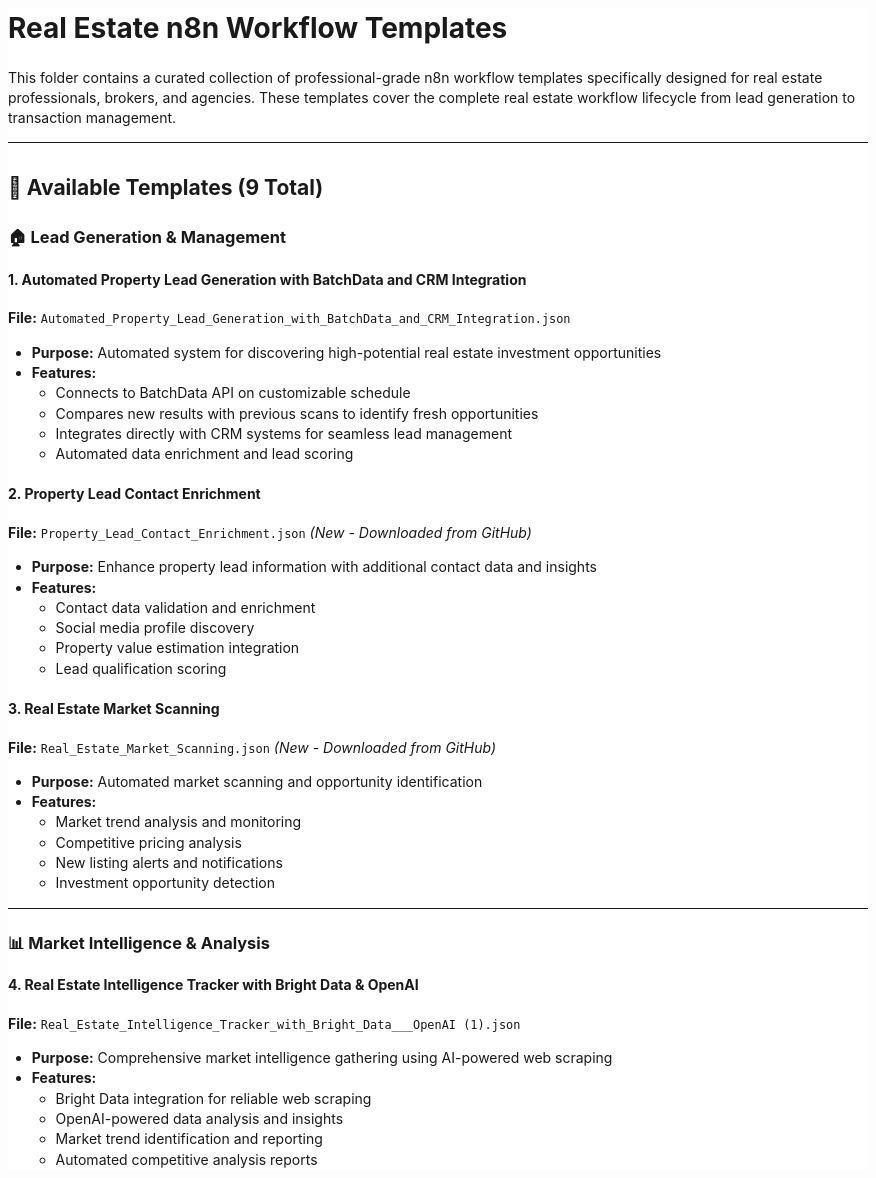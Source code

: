# Real Estate n8n Workflow Templates

This folder contains a curated collection of professional-grade n8n workflow templates specifically designed for real estate professionals, brokers, and agencies. These templates cover the complete real estate workflow lifecycle from lead generation to transaction management.

---

## 📁 Available Templates (9 Total)

### 🏠 **Lead Generation & Management**

#### 1. Automated Property Lead Generation with BatchData and CRM Integration
**File:** `Automated_Property_Lead_Generation_with_BatchData_and_CRM_Integration.json`
- **Purpose:** Automated system for discovering high-potential real estate investment opportunities
- **Features:**
  - Connects to BatchData API on customizable schedule
  - Compares new results with previous scans to identify fresh opportunities
  - Integrates directly with CRM systems for seamless lead management
  - Automated data enrichment and lead scoring

#### 2. Property Lead Contact Enrichment
**File:** `Property_Lead_Contact_Enrichment.json` *(New - Downloaded from GitHub)*
- **Purpose:** Enhance property lead information with additional contact data and insights
- **Features:**
  - Contact data validation and enrichment
  - Social media profile discovery
  - Property value estimation integration
  - Lead qualification scoring

#### 3. Real Estate Market Scanning
**File:** `Real_Estate_Market_Scanning.json` *(New - Downloaded from GitHub)*
- **Purpose:** Automated market scanning and opportunity identification
- **Features:**
  - Market trend analysis and monitoring
  - Competitive pricing analysis
  - New listing alerts and notifications
  - Investment opportunity detection

---

### 📊 **Market Intelligence & Analysis**

#### 4. Real Estate Intelligence Tracker with Bright Data & OpenAI
**File:** `Real_Estate_Intelligence_Tracker_with_Bright_Data___OpenAI (1).json`
- **Purpose:** Comprehensive market intelligence gathering using AI-powered web scraping
- **Features:**
  - Bright Data integration for reliable web scraping
  - OpenAI-powered data analysis and insights
  - Market trend identification and reporting
  - Automated competitive analysis reports
